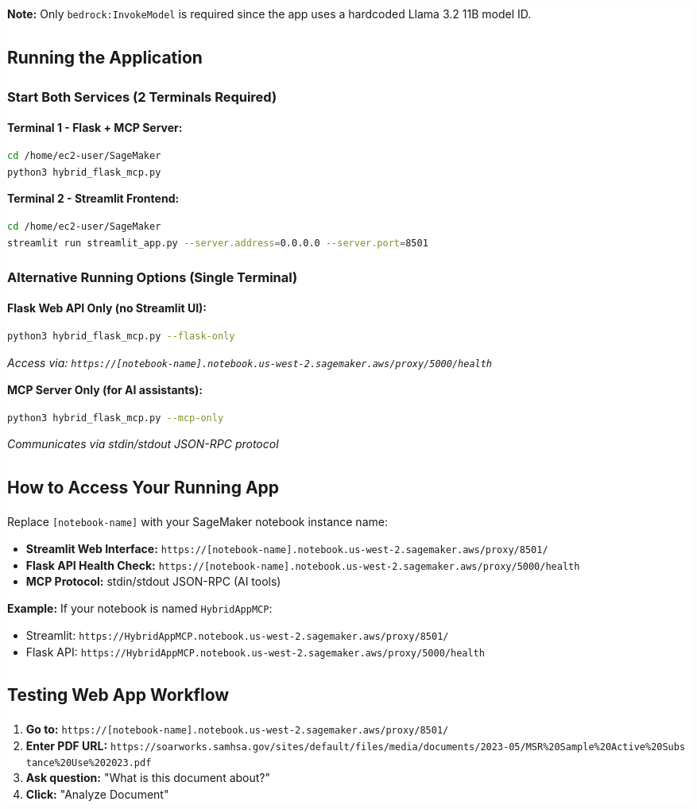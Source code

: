 **Note:** Only `bedrock:InvokeModel` is required since the app uses a hardcoded Llama 3.2 11B model ID.

## Running the Application

### Start Both Services (2 Terminals Required)

**Terminal 1 - Flask + MCP Server:**
```bash
cd /home/ec2-user/SageMaker
python3 hybrid_flask_mcp.py
```

**Terminal 2 - Streamlit Frontend:**
```bash
cd /home/ec2-user/SageMaker
streamlit run streamlit_app.py --server.address=0.0.0.0 --server.port=8501
```

### Alternative Running Options (Single Terminal)

**Flask Web API Only (no Streamlit UI):**
```bash
python3 hybrid_flask_mcp.py --flask-only
```
*Access via: `https://[notebook-name].notebook.us-west-2.sagemaker.aws/proxy/5000/health`*

**MCP Server Only (for AI assistants):**
```bash
python3 hybrid_flask_mcp.py --mcp-only
```
*Communicates via stdin/stdout JSON-RPC protocol*

## How to Access Your Running App

Replace `[notebook-name]` with your SageMaker notebook instance name:

- **Streamlit Web Interface:** `https://[notebook-name].notebook.us-west-2.sagemaker.aws/proxy/8501/`
- **Flask API Health Check:** `https://[notebook-name].notebook.us-west-2.sagemaker.aws/proxy/5000/health`
- **MCP Protocol:** stdin/stdout JSON-RPC (AI tools)

**Example:** If your notebook is named `HybridAppMCP`:
- Streamlit: `https://HybridAppMCP.notebook.us-west-2.sagemaker.aws/proxy/8501/`
- Flask API: `https://HybridAppMCP.notebook.us-west-2.sagemaker.aws/proxy/5000/health`

## Testing Web App Workflow

1. **Go to:** `https://[notebook-name].notebook.us-west-2.sagemaker.aws/proxy/8501/`
2. **Enter PDF URL:** `https://soarworks.samhsa.gov/sites/default/files/media/documents/2023-05/MSR%20Sample%20Active%20Substance%20Use%202023.pdf`
3. **Ask question:** "What is this document about?"
4. **Click:** "Analyze Document"
